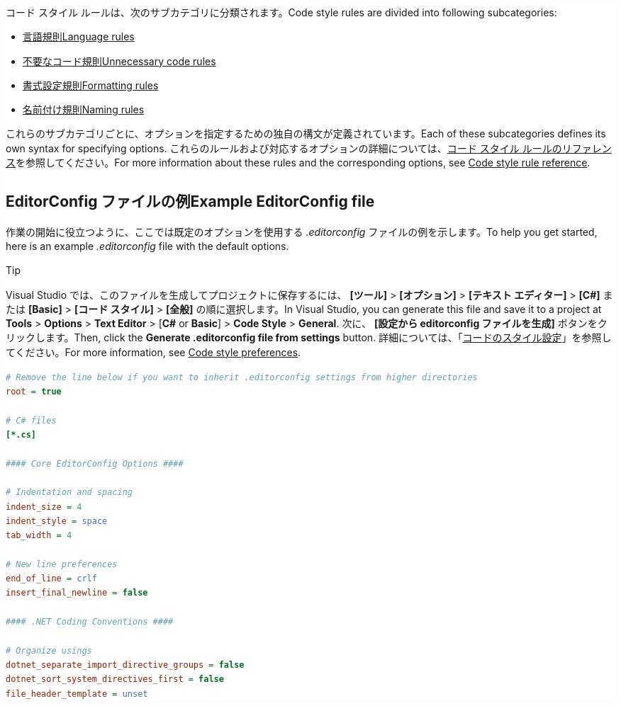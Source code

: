 <span data-ttu-id="b6bfb-114">コード スタイル ルールは、次のサブカテゴリに分類されます。</span><span class="sxs-lookup"><span data-stu-id="b6bfb-114">Code style rules are divided into following subcategories:</span></span>

- [<span data-ttu-id="b6bfb-115">言語規則</span><span class="sxs-lookup"><span data-stu-id="b6bfb-115">Language rules</span></span>](style-rules/language-rules.md)

- [<span data-ttu-id="b6bfb-116">不要なコード規則</span><span class="sxs-lookup"><span data-stu-id="b6bfb-116">Unnecessary code rules</span></span>](style-rules/unnecessary-code-rules.md)

- [<span data-ttu-id="b6bfb-117">書式設定規則</span><span class="sxs-lookup"><span data-stu-id="b6bfb-117">Formatting rules</span></span>](style-rules/formatting-rules.md)

- [<span data-ttu-id="b6bfb-118">名前付け規則</span><span class="sxs-lookup"><span data-stu-id="b6bfb-118">Naming rules</span></span>](style-rules/naming-rules.md)

<span data-ttu-id="b6bfb-119">これらのサブカテゴリごとに、オプションを指定するための独自の構文が定義されています。</span><span class="sxs-lookup"><span data-stu-id="b6bfb-119">Each of these subcategories defines its own syntax for specifying options.</span></span> <span data-ttu-id="b6bfb-120">これらのルールおよび対応するオプションの詳細については、[コード スタイル ルールのリファレンス](style-rules/index.md)を参照してください。</span><span class="sxs-lookup"><span data-stu-id="b6bfb-120">For more information about these rules and the corresponding options, see [Code style rule reference](style-rules/index.md).</span></span>

## <a name="example-editorconfig-file"></a><span data-ttu-id="b6bfb-121">EditorConfig ファイルの例</span><span class="sxs-lookup"><span data-stu-id="b6bfb-121">Example EditorConfig file</span></span>

<span data-ttu-id="b6bfb-122">作業の開始に役立つように、ここでは既定のオプションを使用する *.editorconfig* ファイルの例を示します。</span><span class="sxs-lookup"><span data-stu-id="b6bfb-122">To help you get started, here is an example *.editorconfig* file with the default options.</span></span>

> [!TIP]
> <span data-ttu-id="b6bfb-123">Visual Studio では、このファイルを生成してプロジェクトに保存するには、 **[ツール]**  >  **[オプション]**  >  **[テキスト エディター]** > **[C#]** または **[Basic]** > **[コード スタイル]**  >  **[全般]** の順に選択します。</span><span class="sxs-lookup"><span data-stu-id="b6bfb-123">In Visual Studio, you can generate this file and save it to a project at **Tools** > **Options** > **Text Editor** > [**C#** or  **Basic**] > **Code Style** > **General**.</span></span> <span data-ttu-id="b6bfb-124">次に、 **[設定から editorconfig ファイルを生成]** ボタンをクリックします。</span><span class="sxs-lookup"><span data-stu-id="b6bfb-124">Then, click the **Generate .editorconfig file from settings** button.</span></span> <span data-ttu-id="b6bfb-125">詳細については、「[コードのスタイル設定](/visualstudio/ide/code-styles-and-code-cleanup)」を参照してください。</span><span class="sxs-lookup"><span data-stu-id="b6bfb-125">For more information, see [Code style preferences](/visualstudio/ide/code-styles-and-code-cleanup).</span></span>

```ini
# Remove the line below if you want to inherit .editorconfig settings from higher directories
root = true

# C# files
[*.cs]

#### Core EditorConfig Options ####

# Indentation and spacing
indent_size = 4
indent_style = space
tab_width = 4

# New line preferences
end_of_line = crlf
insert_final_newline = false

#### .NET Coding Conventions ####

# Organize usings
dotnet_separate_import_directive_groups = false
dotnet_sort_system_directives_first = false
file_header_template = unset
```